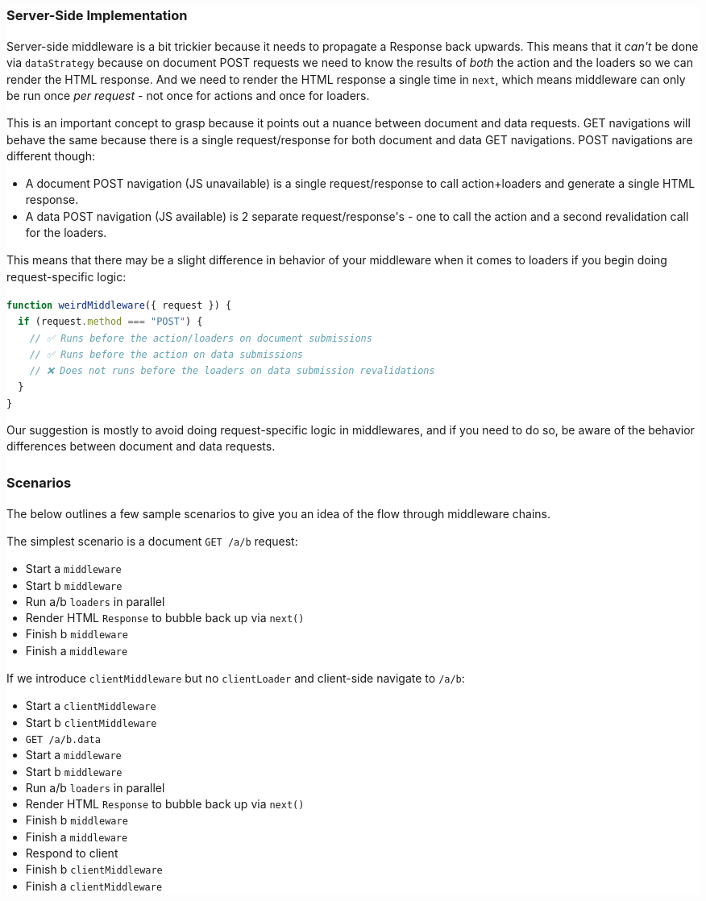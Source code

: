 ### Server-Side Implementation

Server-side middleware is a bit trickier because it needs to propagate a Response back upwards. This means that it _can't_ be done via `dataStrategy` because on document POST requests we need to know the results of _both_ the action and the loaders so we can render the HTML response. And we need to render the HTML response a single time in `next`, which means middleware can only be run once _per request_ - not once for actions and once for loaders.

This is an important concept to grasp because it points out a nuance between document and data requests. GET navigations will behave the same because there is a single request/response for both document and data GET navigations. POST navigations are different though:

- A document POST navigation (JS unavailable) is a single request/response to call action+loaders and generate a single HTML response.
- A data POST navigation (JS available) is 2 separate request/response's - one to call the action and a second revalidation call for the loaders.

This means that there may be a slight difference in behavior of your middleware when it comes to loaders if you begin doing request-specific logic:

```ts
function weirdMiddleware({ request }) {
  if (request.method === "POST") {
    // ✅ Runs before the action/loaders on document submissions
    // ✅ Runs before the action on data submissions
    // ❌ Does not runs before the loaders on data submission revalidations
  }
}
```

Our suggestion is mostly to avoid doing request-specific logic in middlewares, and if you need to do so, be aware of the behavior differences between document and data requests.

### Scenarios

The below outlines a few sample scenarios to give you an idea of the flow through middleware chains.

The simplest scenario is a document `GET /a/b` request:

- Start a `middleware`
- Start b `middleware`
- Run a/b `loaders` in parallel
- Render HTML `Response` to bubble back up via `next()`
- Finish b `middleware`
- Finish a `middleware`

If we introduce `clientMiddleware` but no `clientLoader` and client-side navigate to `/a/b`:

- Start a `clientMiddleware`
- Start b `clientMiddleware`
- `GET /a/b.data`
- Start a `middleware`
- Start b `middleware`
- Run a/b `loaders` in parallel
- Render HTML `Response` to bubble back up via `next()`
- Finish b `middleware`
- Finish a `middleware`
- Respond to client
- Finish b `clientMiddleware`
- Finish a `clientMiddleware`
